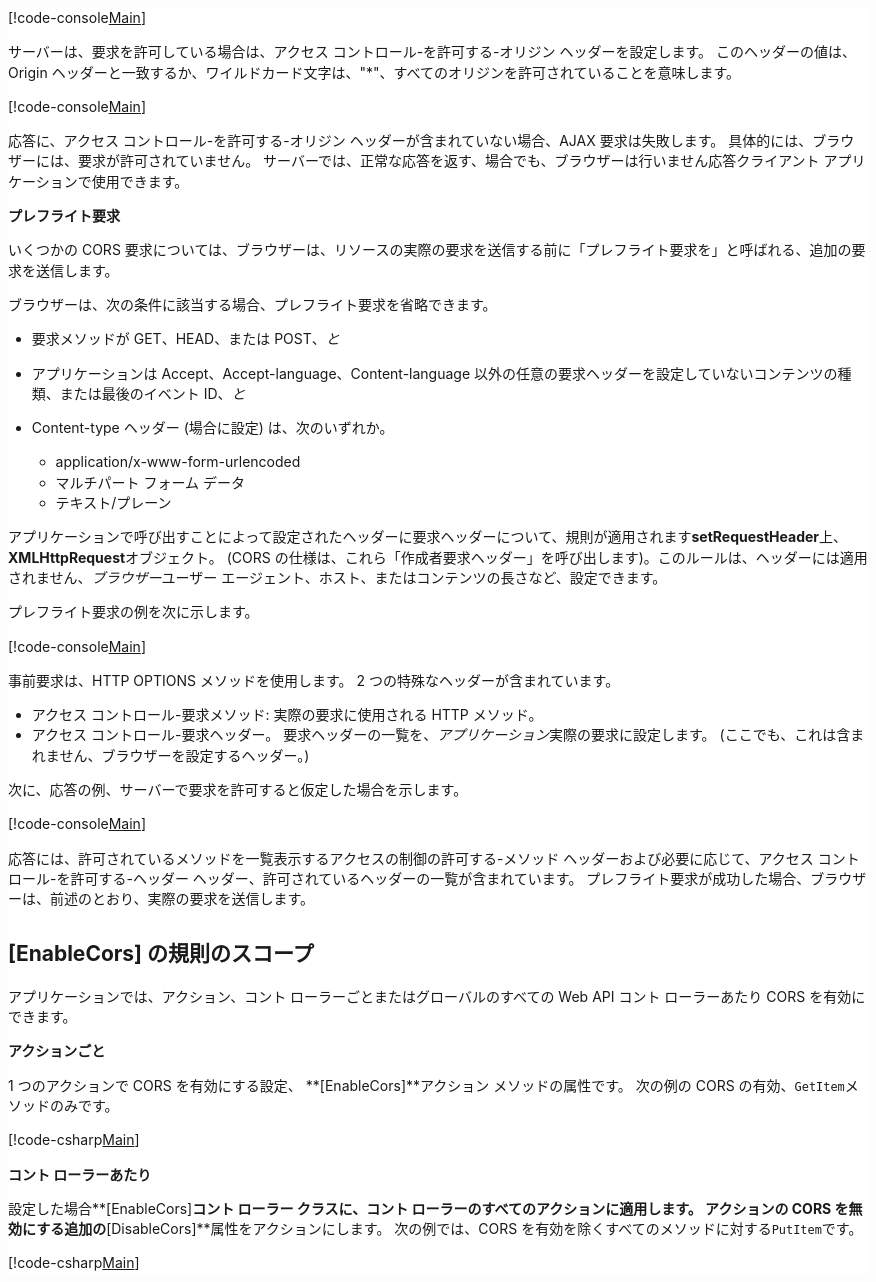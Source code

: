 [!code-console[Main](enabling-cross-origin-requests-in-web-api/samples/sample6.cmd?highlight=5)]

サーバーは、要求を許可している場合は、アクセス コントロール-を許可する-オリジン ヘッダーを設定します。 このヘッダーの値は、Origin ヘッダーと一致するか、ワイルドカード文字は、"\*"、すべてのオリジンを許可されていることを意味します。

[!code-console[Main](enabling-cross-origin-requests-in-web-api/samples/sample7.cmd?highlight=5)]

応答に、アクセス コントロール-を許可する-オリジン ヘッダーが含まれていない場合、AJAX 要求は失敗します。 具体的には、ブラウザーには、要求が許可されていません。 サーバーでは、正常な応答を返す、場合でも、ブラウザーは行いません応答クライアント アプリケーションで使用できます。

**プレフライト要求**

いくつかの CORS 要求については、ブラウザーは、リソースの実際の要求を送信する前に「プレフライト要求を」と呼ばれる、追加の要求を送信します。

ブラウザーは、次の条件に該当する場合、プレフライト要求を省略できます。

- 要求メソッドが GET、HEAD、または POST、*と*
- アプリケーションは Accept、Accept-language、Content-language 以外の任意の要求ヘッダーを設定していないコンテンツの種類、または最後のイベント ID、*と*
- Content-type ヘッダー (場合に設定) は、次のいずれか。 

    - application/x-www-form-urlencoded
    - マルチパート フォーム データ
    - テキスト/プレーン

アプリケーションで呼び出すことによって設定されたヘッダーに要求ヘッダーについて、規則が適用されます**setRequestHeader**上、 **XMLHttpRequest**オブジェクト。 (CORS の仕様は、これら「作成者要求ヘッダー」を呼び出します)。このルールは、ヘッダーには適用されません、*ブラウザー*ユーザー エージェント、ホスト、またはコンテンツの長さなど、設定できます。

プレフライト要求の例を次に示します。

[!code-console[Main](enabling-cross-origin-requests-in-web-api/samples/sample8.cmd?highlight=4-5)]

事前要求は、HTTP OPTIONS メソッドを使用します。 2 つの特殊なヘッダーが含まれています。

- アクセス コントロール-要求メソッド: 実際の要求に使用される HTTP メソッド。
- アクセス コントロール-要求ヘッダー。 要求ヘッダーの一覧を、*アプリケーション*実際の要求に設定します。 (ここでも、これは含まれません、ブラウザーを設定するヘッダー。)

次に、応答の例、サーバーで要求を許可すると仮定した場合を示します。

[!code-console[Main](enabling-cross-origin-requests-in-web-api/samples/sample9.cmd?highlight=6-7)]

応答には、許可されているメソッドを一覧表示するアクセスの制御の許可する-メソッド ヘッダーおよび必要に応じて、アクセス コントロール-を許可する-ヘッダー ヘッダー、許可されているヘッダーの一覧が含まれています。 プレフライト要求が成功した場合、ブラウザーは、前述のとおり、実際の要求を送信します。

<a id="scope"></a>
## <a name="scope-rules-for-enablecors"></a>[EnableCors] の規則のスコープ

アプリケーションでは、アクション、コント ローラーごとまたはグローバルのすべての Web API コント ローラーあたり CORS を有効にできます。

**アクションごと**

1 つのアクションで CORS を有効にする設定、 **[EnableCors]**アクション メソッドの属性です。 次の例の CORS の有効、`GetItem`メソッドのみです。

[!code-csharp[Main](enabling-cross-origin-requests-in-web-api/samples/sample10.cs)]

**コント ローラーあたり**

設定した場合**[EnableCors]**コント ローラー クラスに、コント ローラーのすべてのアクションに適用します。 アクションの CORS を無効にする追加の**[DisableCors]**属性をアクションにします。 次の例では、CORS を有効を除くすべてのメソッドに対する`PutItem`です。

[!code-csharp[Main](enabling-cross-origin-requests-in-web-api/samples/sample11.cs)]
